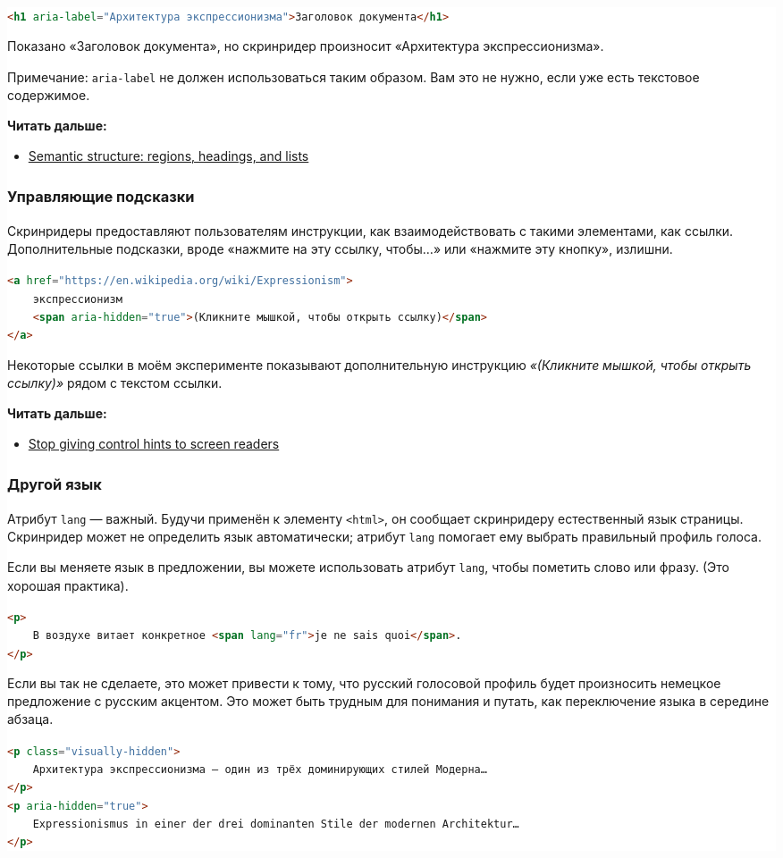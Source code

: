 ```html
<h1 aria-label="Архитектура экспрессионизма">Заголовок документа</h1>
```

Показано «Заголовок документа», но скринридер произносит «Архитектура экспрессионизма».

Примечание: `aria-label` не должен использоваться таким образом. Вам это не нужно, если уже есть текстовое содержимое.

**Читать дальше:**

- [Semantic structure: regions, headings, and lists](https://webaim.org/techniques/semanticstructure/#headings)

### Управляющие подсказки

Скринридеры предоставляют пользователям инструкции, как взаимодействовать с такими элементами, как ссылки. Дополнительные подсказки, вроде «нажмите на эту ссылку, чтобы…» или «нажмите эту кнопку», излишни.

```html
<a href="https://en.wikipedia.org/wiki/Expressionism">
    экспрессионизм
    <span aria-hidden="true">(Кликните мышкой, чтобы открыть ссылку)</span>
</a>
```

Некоторые ссылки в моём эксперименте показывают дополнительную инструкцию _«(Кликните мышкой, чтобы открыть ссылку)»_ рядом с текстом ссылки.

**Читать дальше:**

- [Stop giving control hints to screen readers](https://adrianroselli.com/2019/10/stop-giving-control-hints-to-screen-readers.html)

### Другой язык

Атрибут `lang` — важный. Будучи применён к элементу `<html>`, он сообщает скринридеру естественный язык страницы. Скринридер может не определить язык автоматически; атрибут `lang` помогает ему выбрать правильный профиль голоса.

Если вы меняете язык в предложении, вы можете использовать атрибут `lang`, чтобы пометить слово или фразу. (Это хорошая практика).

```html
<p>
    В воздухе витает конкретное <span lang="fr">je ne sais quoi</span>.
</p>
```

Если вы так не сделаете, это может привести к тому, что русский голосовой профиль будет произносить немецкое предложение с русским акцентом. Это может быть трудным для понимания и путать, как переключение языка в середине абзаца.

```html
<p class="visually-hidden">
    Архитектура экспрессионизма — один из трёх доминирующих стилей Модерна…
</p>
<p aria-hidden="true">
    Expressionismus in einer der drei dominanten Stile der modernen Architektur…
</p>
```

